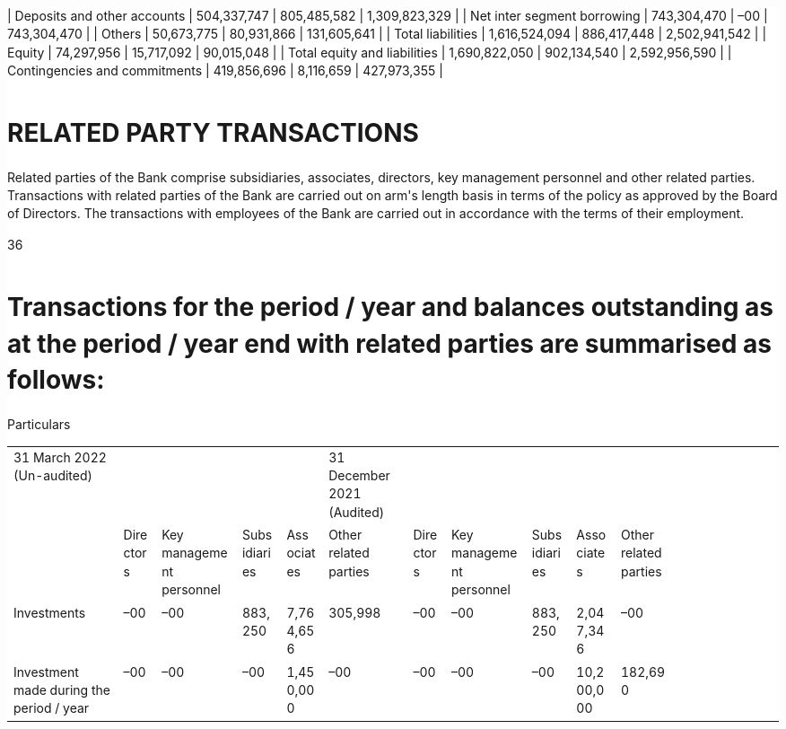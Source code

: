 | Deposits and other accounts        | 504,337,747    | 805,485,582 | 1,309,823,329 |
| Net inter segment borrowing        | 743,304,470    | –00         | 743,304,470   |
| Others                             | 50,673,775     | 80,931,866  | 131,605,641   |
| Total liabilities                  | 1,616,524,094  | 886,417,448 | 2,502,941,542 |
| Equity                             | 74,297,956     | 15,717,092  | 90,015,048    |
| Total equity and liabilities       | 1,690,822,050  | 902,134,540 | 2,592,956,590 |
| Contingencies and commitments      | 419,856,696    | 8,116,659   | 427,973,355   |

# RELATED PARTY TRANSACTIONS

Related parties of the Bank comprise subsidiaries, associates, directors, key management personnel and other related parties. Transactions with related parties of the Bank are carried out on arm's length basis in terms of the policy as approved by the Board of Directors. The transactions with employees of the Bank are carried out in accordance with the terms of their employment.


36



# Transactions for the period / year and balances outstanding as at the period / year end with related parties are summarised as follows:

Particulars

|                                                                        |                            |                          |              |             |                            |             |                          |              |              |                       |           |   |   |   |   |   |   |   |
| ---------------------------------------------------------------------- | -------------------------- | ------------------------ | ------------ | ----------- | -------------------------- | ----------- | ------------------------ | ------------ | ------------ | --------------------- | --------- | - | - | - | - | - | - | - |
| 31 March 2022 (Un-audited)                                             |                            |                          |              |             | 31 December 2021 (Audited) |             |                          |              |              |                       |           |   |   |   |   |   |   |   |
|                                                                        | Directors                  | Key management personnel | Subsidiaries | Associates  | Other related parties      | Directors   | Key management personnel | Subsidiaries | Associates   | Other related parties |           |   |   |   |   |   |   |   |
| Investments                                                            | –00                        | –00                      | 883,250      | 7,764,656   | 305,998                    | –00         | –00                      | 883,250      | 2,047,346    | –00                   |           |   |   |   |   |   |   |   |
| Investment made during the period / year                               | –00                        | –00                      | –00          | 1,450,000   | –00                        | –00         | –00                      | –00          | 10,200,000   | 182,690               |           |   |   |   |   |   |   |   |
